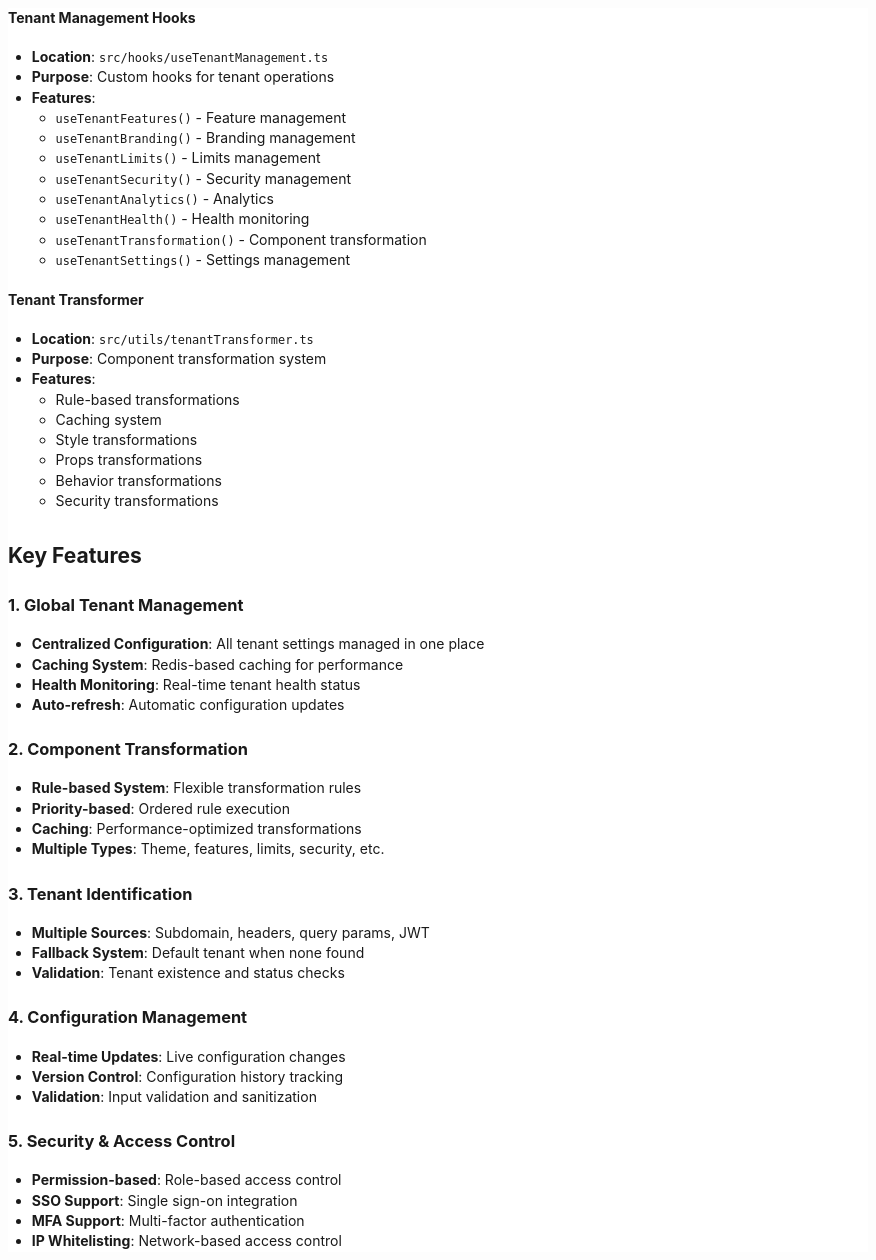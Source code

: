 #### Tenant Management Hooks
- **Location**: `src/hooks/useTenantManagement.ts`
- **Purpose**: Custom hooks for tenant operations
- **Features**:
  - `useTenantFeatures()` - Feature management
  - `useTenantBranding()` - Branding management
  - `useTenantLimits()` - Limits management
  - `useTenantSecurity()` - Security management
  - `useTenantAnalytics()` - Analytics
  - `useTenantHealth()` - Health monitoring
  - `useTenantTransformation()` - Component transformation
  - `useTenantSettings()` - Settings management

#### Tenant Transformer
- **Location**: `src/utils/tenantTransformer.ts`
- **Purpose**: Component transformation system
- **Features**:
  - Rule-based transformations
  - Caching system
  - Style transformations
  - Props transformations
  - Behavior transformations
  - Security transformations

## Key Features

### 1. Global Tenant Management
- **Centralized Configuration**: All tenant settings managed in one place
- **Caching System**: Redis-based caching for performance
- **Health Monitoring**: Real-time tenant health status
- **Auto-refresh**: Automatic configuration updates

### 2. Component Transformation
- **Rule-based System**: Flexible transformation rules
- **Priority-based**: Ordered rule execution
- **Caching**: Performance-optimized transformations
- **Multiple Types**: Theme, features, limits, security, etc.

### 3. Tenant Identification
- **Multiple Sources**: Subdomain, headers, query params, JWT
- **Fallback System**: Default tenant when none found
- **Validation**: Tenant existence and status checks

### 4. Configuration Management
- **Real-time Updates**: Live configuration changes
- **Version Control**: Configuration history tracking
- **Validation**: Input validation and sanitization

### 5. Security & Access Control
- **Permission-based**: Role-based access control
- **SSO Support**: Single sign-on integration
- **MFA Support**: Multi-factor authentication
- **IP Whitelisting**: Network-based access control
